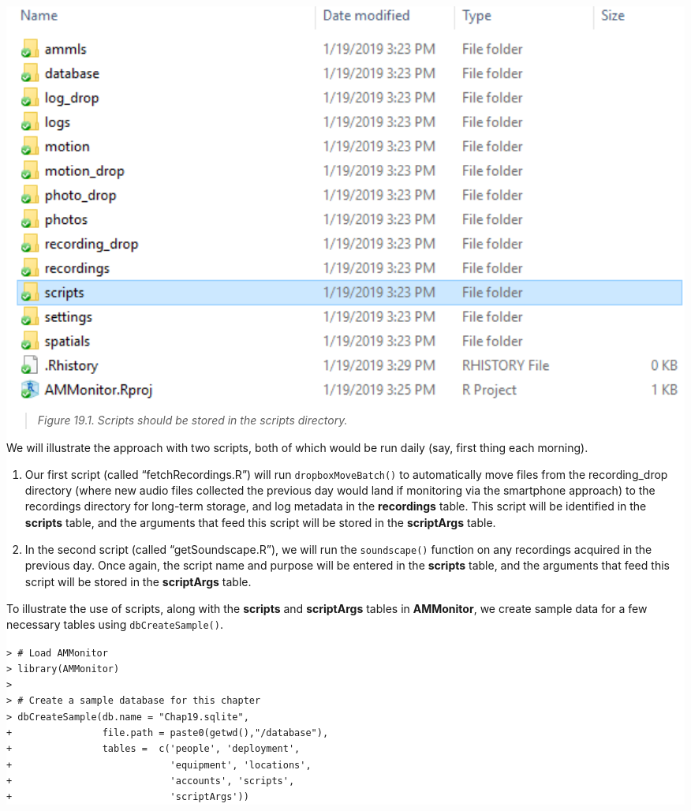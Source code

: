 <img src="Chap19_Figs/directory.PNG" width="100%" style="display: block; margin: auto;" />

</kbd>

> *Figure 19.1. Scripts should be stored in the scripts directory.*

We will illustrate the approach with two scripts, both of which would be
run daily (say, first thing each morning).

1.  Our first script (called “fetchRecordings.R”) will run
    `dropboxMoveBatch()` to automatically move files from the
    recording\_drop directory (where new audio files collected the
    previous day would land if monitoring via the smartphone approach)
    to the recordings directory for long-term storage, and log metadata
    in the **recordings** table. This script will be identified in the
    **scripts** table, and the arguments that feed this script will be
    stored in the **scriptArgs** table.

2.  In the second script (called “getSoundscape.R”), we will run the
    `soundscape()` function on any recordings acquired in the previous
    day. Once again, the script name and purpose will be entered in the
    **scripts** table, and the arguments that feed this script will be
    stored in the **scriptArgs** table.

To illustrate the use of scripts, along with the **scripts** and
**scriptArgs** tables in **AMMonitor**, we create sample data for a few
necessary tables using `dbCreateSample()`.

    > # Load AMMonitor
    > library(AMMonitor)
    > 
    > # Create a sample database for this chapter
    > dbCreateSample(db.name = "Chap19.sqlite", 
    +                file.path = paste0(getwd(),"/database"), 
    +                tables =  c('people', 'deployment',
    +                            'equipment', 'locations',
    +                            'accounts', 'scripts', 
    +                            'scriptArgs'))
